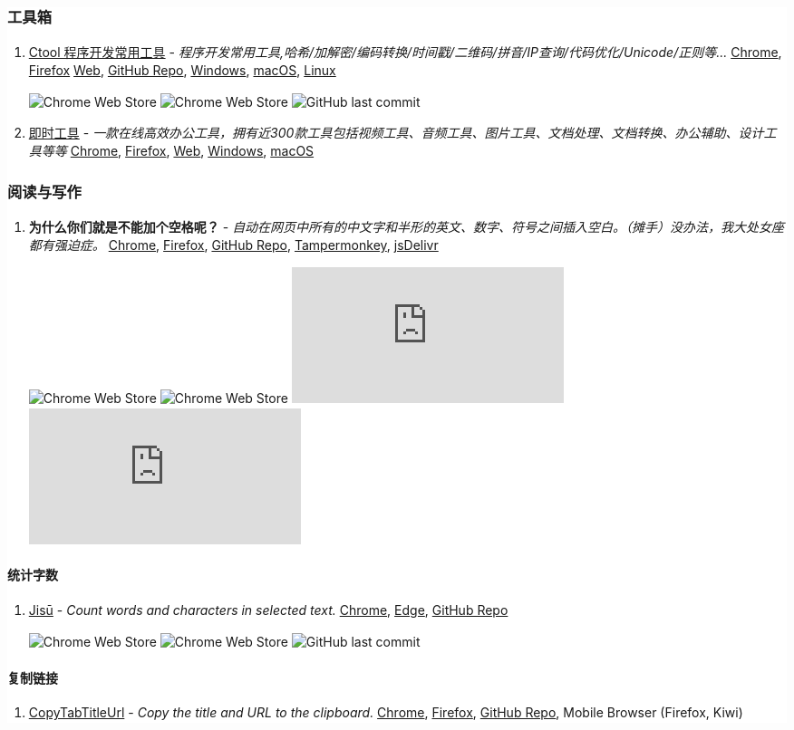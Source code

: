 ### 工具箱

1. [Ctool 程序开发常用工具](https://ctool.dev/) - *程序开发常用工具,哈希/加解密/编码转换/时间戳/二维码/拼音/IP查询/代码优化/Unicode/正则等...* [Chrome](https://chrome.google.com/webstore/detail/ipfcebkfhpkjeikaammlkcnalknjahmh), [Firefox](https://addons.mozilla.org/zh-CN/firefox/addon/ctool/) [Web](https://ctool.dev/), [GitHub Repo](https://github.com/baiy/Ctool), [Windows](https://www.microsoft.com/store/apps/9P63J98XZ0M1), [macOS](https://github.com/baiy/Ctool/releases/latest), [Linux](https://github.com/baiy/Ctool/releases/latest)

    ![Chrome Web Store](https://img.shields.io/chrome-web-store/v/ipfcebkfhpkjeikaammlkcnalknjahmh)
    ![Chrome Web Store](https://img.shields.io/chrome-web-store/rating/ipfcebkfhpkjeikaammlkcnalknjahmh?style=social)
    ![GitHub last commit](https://img.shields.io/github/last-commit/baiy/Ctool?color=blue&logo=github)

2. [即时工具](https://www.67tool.com/) - *一款在线高效办公工具，拥有近300款工具包括视频工具、音频工具、图片工具、文档处理、文档转换、办公辅助、设计工具等等* [Chrome](https://chrome.google.com/webstore/detail/fnlomhffjgaiejopfbacfjjpnegclmfb), [Firefox](https://addons.mozilla.org/zh-CN/firefox/addon/即时工具/), [Web](https://www.67tool.com/), [Windows](https://client.67tool.com/#download), [macOS](https://client.67tool.com/#download)


### 阅读与写作

1. **为什么你们就是不能加个空格呢？** - *自动在网页中所有的中文字和半形的英文、数字、符号之间插入空白。（摊手）没办法，我大处女座都有强迫症。* [Chrome](https://chrome.google.com/webstore/detail/paphcfdffjnbcgkokihcdjliihicmbpd), [Firefox](https://github.com/vinta/pangu.js/blob/master/browser_extensions/firefox/paranoid-auto-spacing.user.js), [GitHub Repo](https://github.com/vinta/pangu.js), [Tampermonkey](https://cdn.jsdelivr.net/gh/vinta/pangu.js@4.0.7/browser_extensions/firefox/paranoid-auto-spacing.user.js), [jsDelivr](https://cdn.jsdelivr.net/gh/vinta/pangu.js/)

    ![Chrome Web Store](https://img.shields.io/chrome-web-store/v/paphcfdffjnbcgkokihcdjliihicmbpd)
    ![Chrome Web Store](https://img.shields.io/chrome-web-store/rating/paphcfdffjnbcgkokihcdjliihicmbpd?style=social)
    ![GitHub last commit](https://img.shields.io/github/last-commit/vinta/pangu.js?color=blue&logo=github)
    ![GitHub Repo stars](https://img.shields.io/github/stars/vinta/pangu.js?style=social)


#### 统计字数

1. [Jisū](https://www.crxsoso.com/webstore/detail/dgnmohofbgnaacababkedheeannmdohi) <i id="jisu"></i> - *Count words and characters in selected text.* [Chrome](https://chrome.google.com/webstore/detail/dgnmohofbgnaacababkedheeannmdohi), [Edge](https://microsoftedge.microsoft.com/addons/detail/jis%C5%AB/bbclbgdgnkggbgnknlppkkgghfemliap), [GitHub Repo](https://github.com/ikamonster/jisu)

    ![Chrome Web Store](https://img.shields.io/chrome-web-store/v/dgnmohofbgnaacababkedheeannmdohi)
    ![Chrome Web Store](https://img.shields.io/chrome-web-store/rating/dgnmohofbgnaacababkedheeannmdohi?style=social)
    ![GitHub last commit](https://img.shields.io/github/last-commit/ikamonster/jisu?color=blue&logo=github)


#### 复制链接

1. [CopyTabTitleUrl](https://www.bugbugnow.net) <i id="copy-tab-title-url"></i> - *Copy the title and URL to the clipboard.* [Chrome](https://chrome.google.com/webstore/detail/lmgbdjfoaihhgdphombpgjpaohjfeapp), [Firefox](https://addons.mozilla.org/zh-CN/firefox/addon/copytabtitleurl/), [GitHub Repo](https://github.com/k08045kk/CopyTabTitleUrl), Mobile Browser (Firefox, Kiwi)

